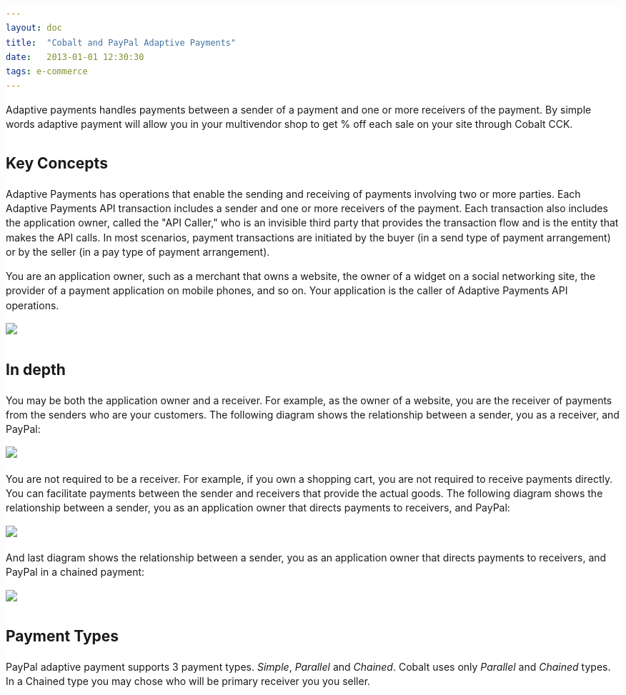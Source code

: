 ```yaml
---
layout: doc
title:  "Cobalt and PayPal Adaptive Payments"
date:   2013-01-01 12:30:30
tags: e-commerce
---
```


Adaptive payments handles payments between a sender of a payment and one or more receivers of the payment. By simple words adaptive payment will allow you in your multivendor shop to get % off each sale on your site through Cobalt CCK.

## Key Concepts

Adaptive Payments has operations that enable the sending and receiving of payments involving two or more parties. Each Adaptive Payments API transaction includes a sender and one or more receivers of the payment. Each transaction also includes the application owner, called the "API Caller," who is an invisible third party that provides the transaction flow and is the entity that makes the API calls. In most scenarios, payment transactions are initiated by the buyer (in a send type of payment arrangement) or by the seller (in a pay type of payment arrangement).

You are an application owner, such as a merchant that owns a website, the owner of a widget on a social networking site, the provider of a payment application on mobile phones, and so on. Your application is the caller of Adaptive Payments API operations.

![](https://www.paypalobjects.com/webstatic/en_US/developer/docs/ap/AP_overview.jpg)

## In depth

You may be both the application owner and a receiver. For example, as the owner of a website, you are the receiver of payments from the senders who are your customers. The following diagram shows the relationship between a sender, you as a receiver, and PayPal:

![](https://www.paypalobjects.com/webstatic/en_US/developer/docs/ap/AdapPymntRolesApp_A.gif)

You are not required to be a receiver. For example, if you own a shopping cart, you are not required to receive payments directly. You can facilitate payments between the sender and receivers that provide the actual goods. The following diagram shows the relationship between a sender, you as an application owner that directs payments to receivers, and PayPal:

![](https://www.paypalobjects.com/webstatic/en_US/developer/docs/ap/AdapPymntRolesApp_B.gif)

And last diagram shows the relationship between a sender, you as an application owner that directs payments to receivers, and PayPal in a chained payment:

![](https://www.paypalobjects.com/webstatic/en_US/developer/docs/ap/AdapPymntRolesApp_C.gif)

## Payment Types

PayPal adaptive payment supports 3 payment types. _Simple_, _Parallel_ and _Chained_. Cobalt uses only _Parallel_ and _Chained_ types. In a Chained type you may chose who will be primary receiver you you seller.
